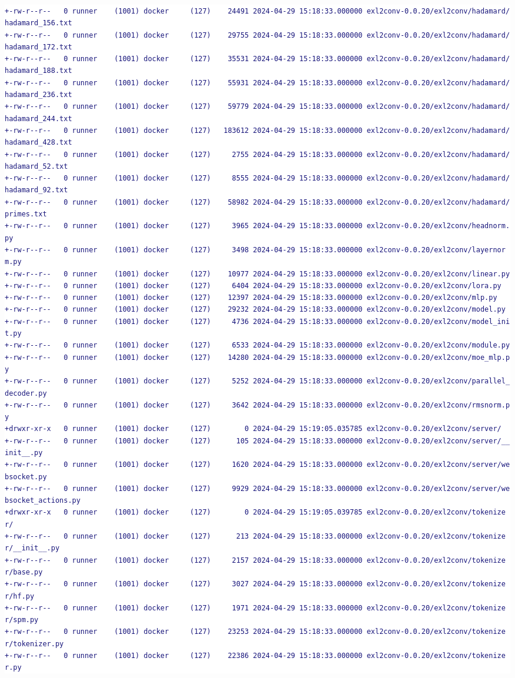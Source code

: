 ```diff
+-rw-r--r--   0 runner    (1001) docker     (127)    24491 2024-04-29 15:18:33.000000 exl2conv-0.0.20/exl2conv/hadamard/hadamard_156.txt
+-rw-r--r--   0 runner    (1001) docker     (127)    29755 2024-04-29 15:18:33.000000 exl2conv-0.0.20/exl2conv/hadamard/hadamard_172.txt
+-rw-r--r--   0 runner    (1001) docker     (127)    35531 2024-04-29 15:18:33.000000 exl2conv-0.0.20/exl2conv/hadamard/hadamard_188.txt
+-rw-r--r--   0 runner    (1001) docker     (127)    55931 2024-04-29 15:18:33.000000 exl2conv-0.0.20/exl2conv/hadamard/hadamard_236.txt
+-rw-r--r--   0 runner    (1001) docker     (127)    59779 2024-04-29 15:18:33.000000 exl2conv-0.0.20/exl2conv/hadamard/hadamard_244.txt
+-rw-r--r--   0 runner    (1001) docker     (127)   183612 2024-04-29 15:18:33.000000 exl2conv-0.0.20/exl2conv/hadamard/hadamard_428.txt
+-rw-r--r--   0 runner    (1001) docker     (127)     2755 2024-04-29 15:18:33.000000 exl2conv-0.0.20/exl2conv/hadamard/hadamard_52.txt
+-rw-r--r--   0 runner    (1001) docker     (127)     8555 2024-04-29 15:18:33.000000 exl2conv-0.0.20/exl2conv/hadamard/hadamard_92.txt
+-rw-r--r--   0 runner    (1001) docker     (127)    58982 2024-04-29 15:18:33.000000 exl2conv-0.0.20/exl2conv/hadamard/primes.txt
+-rw-r--r--   0 runner    (1001) docker     (127)     3965 2024-04-29 15:18:33.000000 exl2conv-0.0.20/exl2conv/headnorm.py
+-rw-r--r--   0 runner    (1001) docker     (127)     3498 2024-04-29 15:18:33.000000 exl2conv-0.0.20/exl2conv/layernorm.py
+-rw-r--r--   0 runner    (1001) docker     (127)    10977 2024-04-29 15:18:33.000000 exl2conv-0.0.20/exl2conv/linear.py
+-rw-r--r--   0 runner    (1001) docker     (127)     6404 2024-04-29 15:18:33.000000 exl2conv-0.0.20/exl2conv/lora.py
+-rw-r--r--   0 runner    (1001) docker     (127)    12397 2024-04-29 15:18:33.000000 exl2conv-0.0.20/exl2conv/mlp.py
+-rw-r--r--   0 runner    (1001) docker     (127)    29232 2024-04-29 15:18:33.000000 exl2conv-0.0.20/exl2conv/model.py
+-rw-r--r--   0 runner    (1001) docker     (127)     4736 2024-04-29 15:18:33.000000 exl2conv-0.0.20/exl2conv/model_init.py
+-rw-r--r--   0 runner    (1001) docker     (127)     6533 2024-04-29 15:18:33.000000 exl2conv-0.0.20/exl2conv/module.py
+-rw-r--r--   0 runner    (1001) docker     (127)    14280 2024-04-29 15:18:33.000000 exl2conv-0.0.20/exl2conv/moe_mlp.py
+-rw-r--r--   0 runner    (1001) docker     (127)     5252 2024-04-29 15:18:33.000000 exl2conv-0.0.20/exl2conv/parallel_decoder.py
+-rw-r--r--   0 runner    (1001) docker     (127)     3642 2024-04-29 15:18:33.000000 exl2conv-0.0.20/exl2conv/rmsnorm.py
+drwxr-xr-x   0 runner    (1001) docker     (127)        0 2024-04-29 15:19:05.035785 exl2conv-0.0.20/exl2conv/server/
+-rw-r--r--   0 runner    (1001) docker     (127)      105 2024-04-29 15:18:33.000000 exl2conv-0.0.20/exl2conv/server/__init__.py
+-rw-r--r--   0 runner    (1001) docker     (127)     1620 2024-04-29 15:18:33.000000 exl2conv-0.0.20/exl2conv/server/websocket.py
+-rw-r--r--   0 runner    (1001) docker     (127)     9929 2024-04-29 15:18:33.000000 exl2conv-0.0.20/exl2conv/server/websocket_actions.py
+drwxr-xr-x   0 runner    (1001) docker     (127)        0 2024-04-29 15:19:05.039785 exl2conv-0.0.20/exl2conv/tokenizer/
+-rw-r--r--   0 runner    (1001) docker     (127)      213 2024-04-29 15:18:33.000000 exl2conv-0.0.20/exl2conv/tokenizer/__init__.py
+-rw-r--r--   0 runner    (1001) docker     (127)     2157 2024-04-29 15:18:33.000000 exl2conv-0.0.20/exl2conv/tokenizer/base.py
+-rw-r--r--   0 runner    (1001) docker     (127)     3027 2024-04-29 15:18:33.000000 exl2conv-0.0.20/exl2conv/tokenizer/hf.py
+-rw-r--r--   0 runner    (1001) docker     (127)     1971 2024-04-29 15:18:33.000000 exl2conv-0.0.20/exl2conv/tokenizer/spm.py
+-rw-r--r--   0 runner    (1001) docker     (127)    23253 2024-04-29 15:18:33.000000 exl2conv-0.0.20/exl2conv/tokenizer/tokenizer.py
+-rw-r--r--   0 runner    (1001) docker     (127)    22386 2024-04-29 15:18:33.000000 exl2conv-0.0.20/exl2conv/tokenizer.py
```